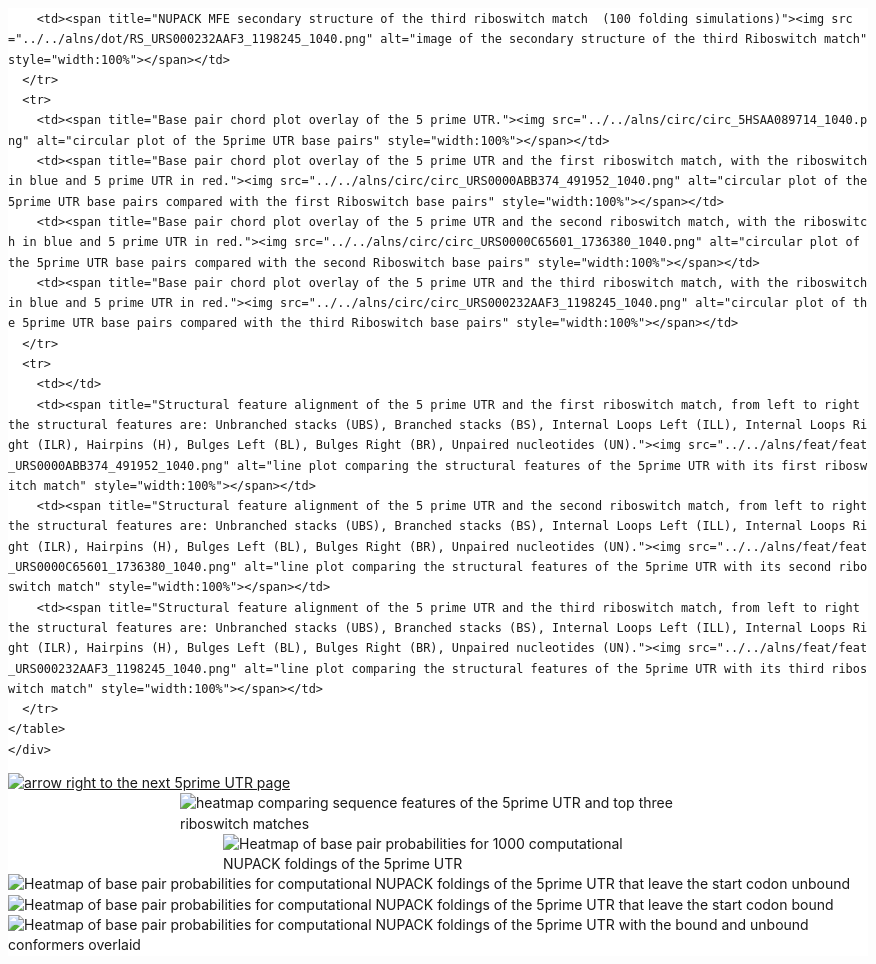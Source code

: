         <td><span title="NUPACK MFE secondary structure of the third riboswitch match  (100 folding simulations)"><img src="../../alns/dot/RS_URS000232AAF3_1198245_1040.png" alt="image of the secondary structure of the third Riboswitch match" style="width:100%"></span></td>
      </tr>
      <tr>
        <td><span title="Base pair chord plot overlay of the 5 prime UTR."><img src="../../alns/circ/circ_5HSAA089714_1040.png" alt="circular plot of the 5prime UTR base pairs" style="width:100%"></span></td>
        <td><span title="Base pair chord plot overlay of the 5 prime UTR and the first riboswitch match, with the riboswitch in blue and 5 prime UTR in red."><img src="../../alns/circ/circ_URS0000ABB374_491952_1040.png" alt="circular plot of the 5prime UTR base pairs compared with the first Riboswitch base pairs" style="width:100%"></span></td>
        <td><span title="Base pair chord plot overlay of the 5 prime UTR and the second riboswitch match, with the riboswitch in blue and 5 prime UTR in red."><img src="../../alns/circ/circ_URS0000C65601_1736380_1040.png" alt="circular plot of the 5prime UTR base pairs compared with the second Riboswitch base pairs" style="width:100%"></span></td>
        <td><span title="Base pair chord plot overlay of the 5 prime UTR and the third riboswitch match, with the riboswitch in blue and 5 prime UTR in red."><img src="../../alns/circ/circ_URS000232AAF3_1198245_1040.png" alt="circular plot of the 5prime UTR base pairs compared with the third Riboswitch base pairs" style="width:100%"></span></td>
      </tr>
      <tr>
        <td></td>
        <td><span title="Structural feature alignment of the 5 prime UTR and the first riboswitch match, from left to right the structural features are: Unbranched stacks (UBS), Branched stacks (BS), Internal Loops Left (ILL), Internal Loops Right (ILR), Hairpins (H), Bulges Left (BL), Bulges Right (BR), Unpaired nucleotides (UN)."><img src="../../alns/feat/feat_URS0000ABB374_491952_1040.png" alt="line plot comparing the structural features of the 5prime UTR with its first riboswitch match" style="width:100%"></span></td>
        <td><span title="Structural feature alignment of the 5 prime UTR and the second riboswitch match, from left to right the structural features are: Unbranched stacks (UBS), Branched stacks (BS), Internal Loops Left (ILL), Internal Loops Right (ILR), Hairpins (H), Bulges Left (BL), Bulges Right (BR), Unpaired nucleotides (UN)."><img src="../../alns/feat/feat_URS0000C65601_1736380_1040.png" alt="line plot comparing the structural features of the 5prime UTR with its second riboswitch match" style="width:100%"></span></td>
        <td><span title="Structural feature alignment of the 5 prime UTR and the third riboswitch match, from left to right the structural features are: Unbranched stacks (UBS), Branched stacks (BS), Internal Loops Left (ILL), Internal Loops Right (ILR), Hairpins (H), Bulges Left (BL), Bulges Right (BR), Unpaired nucleotides (UN)."><img src="../../alns/feat/feat_URS000232AAF3_1198245_1040.png" alt="line plot comparing the structural features of the 5prime UTR with its third riboswitch match" style="width:100%"></span></td>
      </tr>
    </table>
    </div>
  <div class="column">
    <a href="../../_mds/PRKAR2B_0/"><span title="Next 5 prime UTR"><img src="../../icons/arrow_right.png" alt="arrow right to the next 5prime UTR page" style="width:100%"></span></a>
  </div>
</div>


<div class="row" >
    <div class="column_center">
        <span title="Sequence feature comparison across the 5 prime UTR and its top three riboswitch matches via a heatmap (64 nucleotide triplets)."><img src="../../alns/feat/featcomp_1040.png" alt="heatmap comparing sequence features of the 5prime UTR and top three riboswitch matches" style="width:60%; display:block; margin-left:auto; margin-right:auto;"></span>
    </div>
</div>

<div class="row" >
    <div class="column_center">
        <span title="Probability that a given base pair LxL is bound within the 1000 folding simulations. Diagonal represents the overall probability that a given base is unpaired."><img src="../../alns/bpp/bpp_1040.png" alt="Heatmap of base pair probabilities for 1000 computational NUPACK foldings of the 5prime UTR" style="width:50%; display:block; margin-left:auto; margin-right:auto;"></span>
    </div>
</div>

<div class="row" >
    <div class="column">
        <span title="Probability that a given base pair is bound when all three nucleotides of the start codon is unbound."><img src="../../alns/bpp/bpp_1040_unbound.png" alt="Heatmap of base pair probabilities for computational NUPACK foldings of the 5prime UTR that leave the start codon unbound" style="width:100%; display:block; margin-left:auto; margin-right:auto;"></span>
    </div>
    <div class="column">
        <span title="Probability that a given base pair is bound when all three nucleotides of the start codon is bound."><img src="../../alns/bpp/bpp_1040_bound.png" alt="Heatmap of base pair probabilities for computational NUPACK foldings of the 5prime UTR that leave the start codon bound" style="width:100%; display:block; margin-left:auto; margin-right:auto;"></span>
    </div>
    <div class="column">
        <span title="Merged base pair probability plot by unbound/bound start codons."><img src="../../alns/bpp/bpp_1040_merge.png" alt="Heatmap of base pair probabilities for computational NUPACK foldings of the 5prime UTR with the bound and unbound conformers overlaid" style="width:100%; display:block; margin-left:auto; margin-right:auto;"></span>
    </div>
</div>

